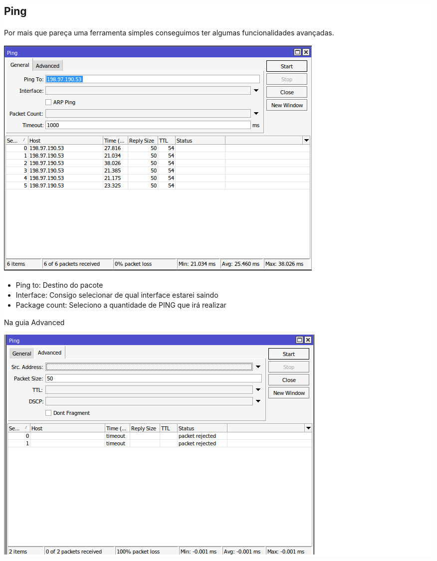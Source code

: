 ## Ping
Por mais que pareça uma ferramenta simples conseguimos ter algumas funcionalidades avançadas.

![alt text](img/tools-ping.png)

- Ping to: Destino do pacote
- Interface: Consigo selecionar de qual interface estarei saindo 
- Package count: Seleciono a quantidade de PING que irá realizar

Na guia Advanced

![alt text](img/tools-ping-advanced.png)
